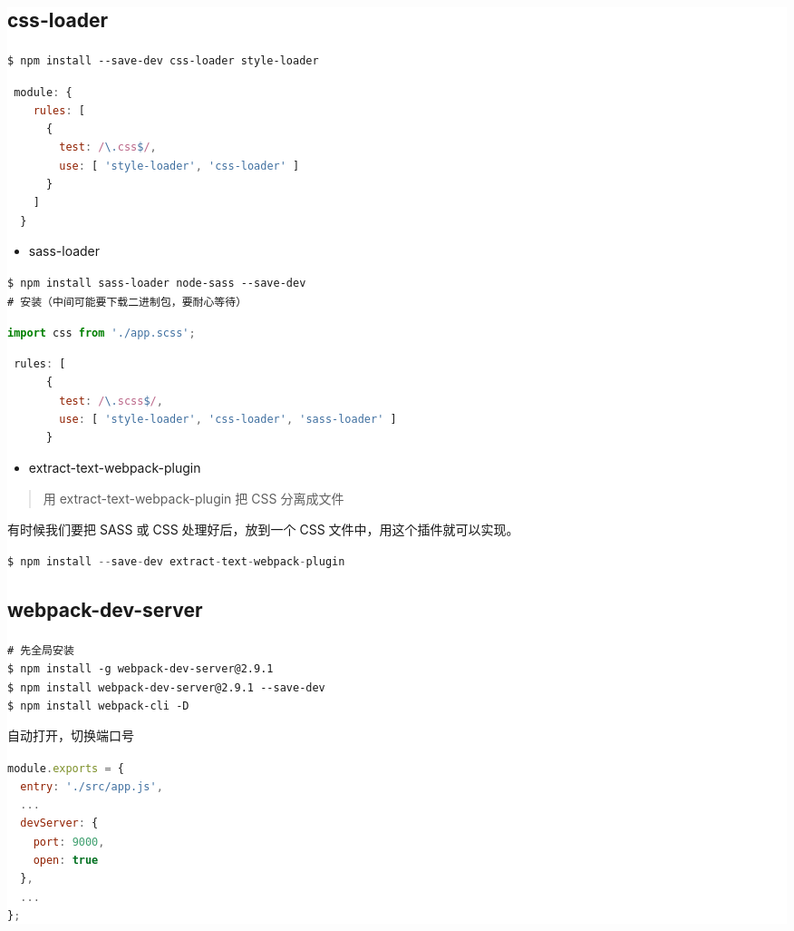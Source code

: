 ## css-loader

```shell
$ npm install --save-dev css-loader style-loader
```

```js
 module: {
    rules: [
      {
        test: /\.css$/,
        use: [ 'style-loader', 'css-loader' ]
      }
    ]
  }
```

-   sass-loader

```shell
$ npm install sass-loader node-sass --save-dev
# 安装（中间可能要下载二进制包，要耐心等待）
```

```js
import css from './app.scss';
```

```js
 rules: [
      {
        test: /\.scss$/,
        use: [ 'style-loader', 'css-loader', 'sass-loader' ]
      }
```

-   extract-text-webpack-plugin

> 用 extract-text-webpack-plugin 把 CSS 分离成文件

有时候我们要把 SASS 或 CSS 处理好后，放到一个 CSS 文件中，用这个插件就可以实现。

```js
$ npm install --save-dev extract-text-webpack-plugin
```

## webpack-dev-server

```shell
# 先全局安装
$ npm install -g webpack-dev-server@2.9.1
$ npm install webpack-dev-server@2.9.1 --save-dev
$ npm install webpack-cli -D
```

自动打开，切换端口号

```js
module.exports = {
  entry: './src/app.js',
  ...
  devServer: {
    port: 9000,
    open: true
  },
  ...
};
```
